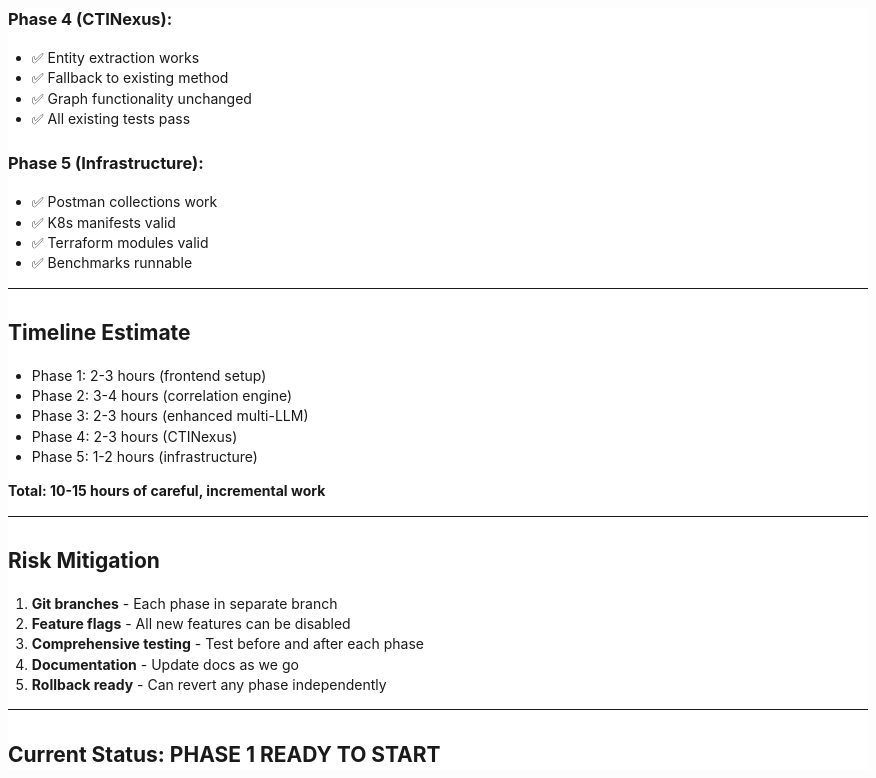 ### Phase 4 (CTINexus):
- ✅ Entity extraction works
- ✅ Fallback to existing method
- ✅ Graph functionality unchanged
- ✅ All existing tests pass

### Phase 5 (Infrastructure):
- ✅ Postman collections work
- ✅ K8s manifests valid
- ✅ Terraform modules valid
- ✅ Benchmarks runnable

---

## Timeline Estimate
- Phase 1: 2-3 hours (frontend setup)
- Phase 2: 3-4 hours (correlation engine)
- Phase 3: 2-3 hours (enhanced multi-LLM)
- Phase 4: 2-3 hours (CTINexus)
- Phase 5: 1-2 hours (infrastructure)

**Total: 10-15 hours of careful, incremental work**

---

## Risk Mitigation
1. **Git branches** - Each phase in separate branch
2. **Feature flags** - All new features can be disabled
3. **Comprehensive testing** - Test before and after each phase
4. **Documentation** - Update docs as we go
5. **Rollback ready** - Can revert any phase independently

---

## Current Status: PHASE 1 READY TO START
